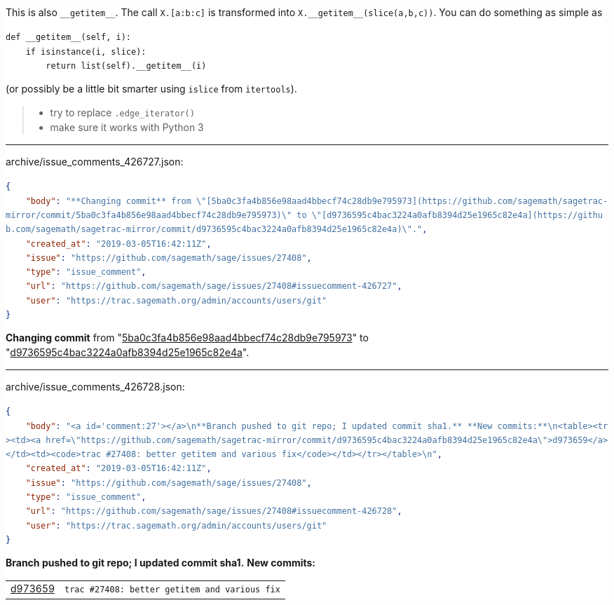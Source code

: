 This is also `__getitem__`. The call `X.[a:b:c]` is transformed into `X.__getitem__(slice(a,b,c))`. You can do something as simple as

```
def __getitem__(self, i):
    if isinstance(i, slice):
        return list(self).__getitem__(i)
```
(or possibly be a little bit smarter using `islice` from `itertools`).

> - try to replace `.edge_iterator()`
> - make sure it works with Python 3



---

archive/issue_comments_426727.json:
```json
{
    "body": "**Changing commit** from \"[5ba0c3fa4b856e98aad4bbecf74c28db9e795973](https://github.com/sagemath/sagetrac-mirror/commit/5ba0c3fa4b856e98aad4bbecf74c28db9e795973)\" to \"[d9736595c4bac3224a0afb8394d25e1965c82e4a](https://github.com/sagemath/sagetrac-mirror/commit/d9736595c4bac3224a0afb8394d25e1965c82e4a)\".",
    "created_at": "2019-03-05T16:42:11Z",
    "issue": "https://github.com/sagemath/sage/issues/27408",
    "type": "issue_comment",
    "url": "https://github.com/sagemath/sage/issues/27408#issuecomment-426727",
    "user": "https://trac.sagemath.org/admin/accounts/users/git"
}
```

**Changing commit** from "[5ba0c3fa4b856e98aad4bbecf74c28db9e795973](https://github.com/sagemath/sagetrac-mirror/commit/5ba0c3fa4b856e98aad4bbecf74c28db9e795973)" to "[d9736595c4bac3224a0afb8394d25e1965c82e4a](https://github.com/sagemath/sagetrac-mirror/commit/d9736595c4bac3224a0afb8394d25e1965c82e4a)".



---

archive/issue_comments_426728.json:
```json
{
    "body": "<a id='comment:27'></a>\n**Branch pushed to git repo; I updated commit sha1.** **New commits:**\n<table><tr><td><a href=\"https://github.com/sagemath/sagetrac-mirror/commit/d9736595c4bac3224a0afb8394d25e1965c82e4a\">d973659</a></td><td><code>trac #27408: better getitem and various fix</code></td></tr></table>\n",
    "created_at": "2019-03-05T16:42:11Z",
    "issue": "https://github.com/sagemath/sage/issues/27408",
    "type": "issue_comment",
    "url": "https://github.com/sagemath/sage/issues/27408#issuecomment-426728",
    "user": "https://trac.sagemath.org/admin/accounts/users/git"
}
```

<a id='comment:27'></a>
**Branch pushed to git repo; I updated commit sha1.** **New commits:**
<table><tr><td><a href="https://github.com/sagemath/sagetrac-mirror/commit/d9736595c4bac3224a0afb8394d25e1965c82e4a">d973659</a></td><td><code>trac #27408: better getitem and various fix</code></td></tr></table>
